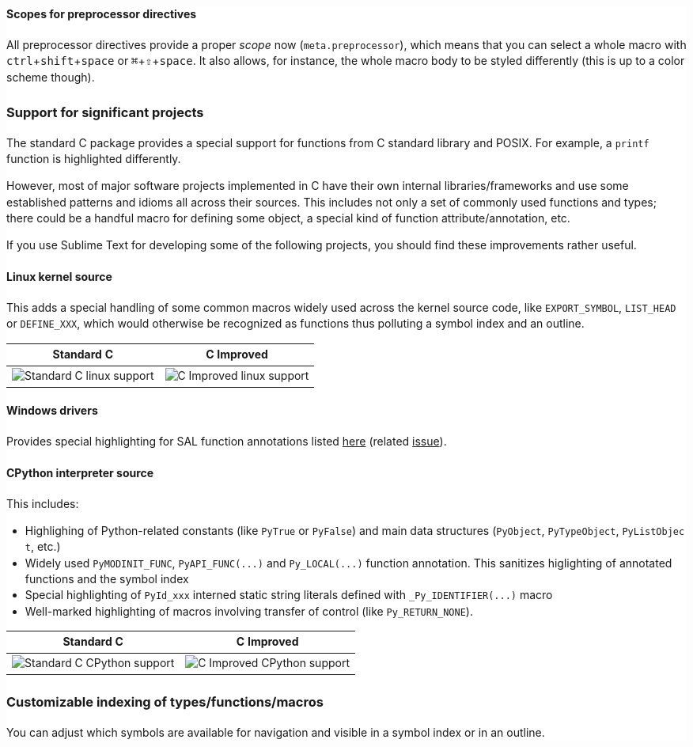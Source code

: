 #### Scopes for preprocessor directives
All preprocessor directives provide a proper *scope* now (`meta.preprocessor`), which means that you can select a whole macro with <kbd>ctrl</kbd>+<kbd>shift</kbd>+<kbd>space</kbd> or <kbd>⌘</kbd>+<kbd>⇧</kbd>+<kbd>space</kbd>. It also allows, for instance, the whole macro body to be styled differently (this is up to a color scheme though).


### Support for significant projects
The standard C package provides a special support for functions from C standard library and POSIX. For example, a `printf` function is highlighted differently.

However, most of major software projects implemented in C have their own internal libraries/frameworks and use some established patterns and idioms all across their sources. This includes not only a set of commonly used functions and types; there could be a handful macro for defining some object, a special kind of function attribute/annotation, etc.

If you use Sublime Text for developing some of the following projects, you should find these improvements rather useful.

#### Linux kernel source
This adds a special handling of some common macros widely used across the kernel source code, like `EXPORT_SYMBOL`, `LIST_HEAD` or `DEFINE_XXX`,
which would otherwise be recognized as functions thus polluting a symbol index and an outline.

Standard C | C Improved
---------- | ----------
![Standard C linux support](http://habrastorage.org/storage3/c7b/b01/316/c7bb01316e29e0994ec32aa212911a37.png) | ![C Improved linux support](http://habrastorage.org/storage3/024/daa/2ac/024daa2acbc19b9d6060faf59b23d12b.png)

#### Windows drivers
Provides special highlighting for SAL function annotations listed [here](http://msdn.microsoft.com/en-us/library/windows/hardware/hh454237.aspx) (related [issue](//github.com/abusalimov/SublimeCImproved/issues/2)).

#### CPython interpreter source
This includes:

  - Highlighing of Python-related constants (like `PyTrue` or `PyFalse`) and main data structures (`PyObject`, `PyTypeObject`, `PyListObject`, etc.)
  - Widely used `PyMODINIT_FUNC`, `PyAPI_FUNC(...)` and `Py_LOCAL(...)` function annotation. This sanitizes higlighting of annotated functions and the symbol index
  - Special highlighting of `PyId_xxx` interned static string literals defined with `_Py_IDENTIFIER(...)` macro
  - Well-marked highlighting of macros involving transfer of control (like `Py_RETURN_NONE`).


Standard C | C Improved
---------- | ----------
![Standard C CPython support](http://habrastorage.org/files/e6b/717/906/e6b71790670e4500b24de764db1bf7dd.png) | ![C Improved CPython support](http://habrastorage.org/files/1e0/1f1/f5e/1e01f1f5e7fd4e14a1fc3bc504896744.png)

### Customizable indexing of types/functions/macros
You can adjust which symbols are available for navigation and visible in a symbol index or in an outline.
